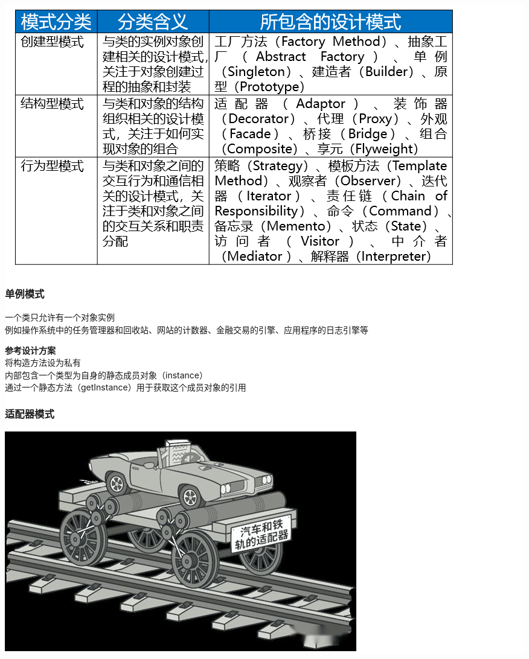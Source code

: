 ​![image](<.gitbook/assets/image 20231225005501 euk8gq5.png>)​

### 单例模式

一个类只允许有一个对象实例\
例如操作系统中的任务管理器和回收站、网站的计数器、金融交易的引擎、应用程序的日志引擎等

**参考设计方案**\
将构造方法设为私有\
内部包含一个类型为自身的静态成员对象（instance）\
通过一个静态方法（getInstance）用于获取这个成员对象的引用

### 适配器模式

​![image](<.gitbook/assets/image 20231225010028 7nxog0k.png>)​

